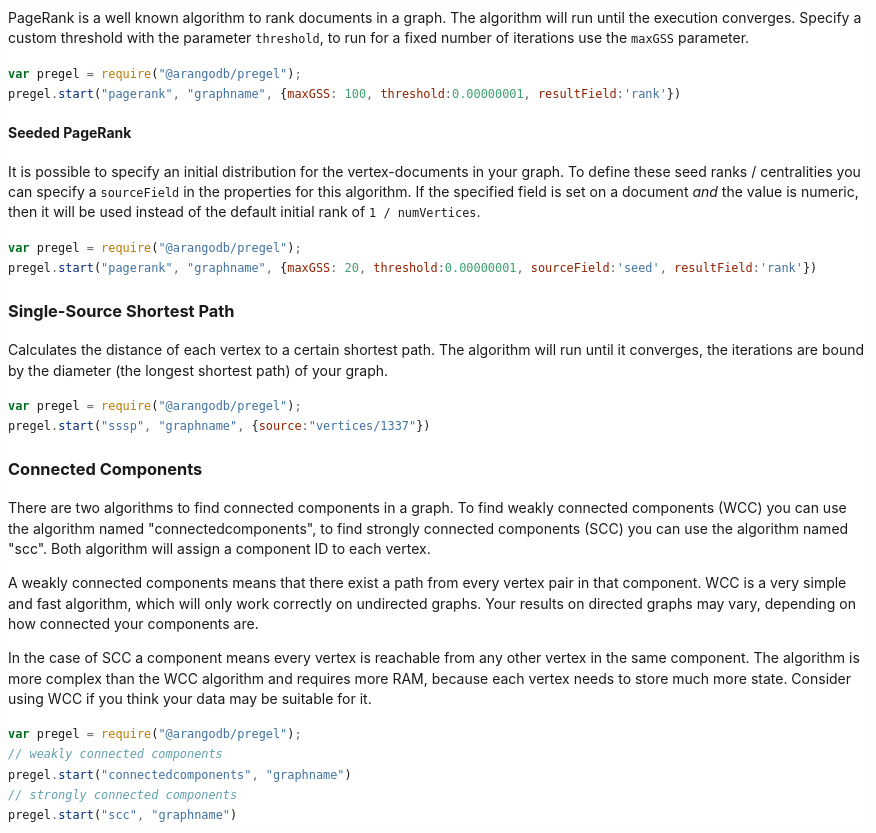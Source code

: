 PageRank is a well known algorithm to rank documents in a graph. The algorithm will run until
the execution converges. Specify a custom threshold with the parameter `threshold`, to run for a fixed
number of iterations use the `maxGSS` parameter. 

```javascript
var pregel = require("@arangodb/pregel");
pregel.start("pagerank", "graphname", {maxGSS: 100, threshold:0.00000001, resultField:'rank'})
```

#### Seeded PageRank

It is possible to specify an initial distribution for the vertex-documents in your graph. To define these
seed ranks / centralities you can specify a `sourceField` in the properties for this algorithm.
If the specified field is set on a document _and_ the value is numeric, then it will be
used instead of the default initial rank of `1 / numVertices`.

```javascript
var pregel = require("@arangodb/pregel");
pregel.start("pagerank", "graphname", {maxGSS: 20, threshold:0.00000001, sourceField:'seed', resultField:'rank'})
```

### Single-Source Shortest Path

Calculates the distance of each vertex to a certain shortest path. The algorithm will run until it converges,
the iterations are bound by the diameter (the longest shortest path) of your graph.

```javascript
var pregel = require("@arangodb/pregel");
pregel.start("sssp", "graphname", {source:"vertices/1337"})
```

### Connected Components

There are two algorithms to find connected components in a graph. To find weakly connected components (WCC)
you can use the algorithm named "connectedcomponents", to find strongly connected components (SCC) you can use the algorithm
named "scc". Both algorithm will assign a component ID to each vertex.

A weakly connected components means that there exist a path from every vertex pair in that component.
WCC is a very simple and fast algorithm, which will only work correctly on undirected graphs.
Your results on directed graphs may vary, depending on how connected your components are.

In the case of SCC a component means every vertex is reachable from any other vertex in the same component.
The algorithm is more complex than the WCC algorithm and requires more RAM, because each vertex needs to store much more state. 
Consider using WCC if you think your data may be suitable for it.

```javascript
var pregel = require("@arangodb/pregel");
// weakly connected components
pregel.start("connectedcomponents", "graphname")
// strongly connected components
pregel.start("scc", "graphname")
```

